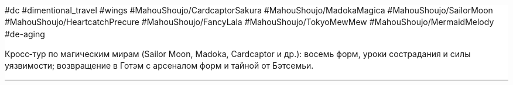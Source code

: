 #dc #dimentional_travel #wings #MahouShoujo/CardcaptorSakura #MahouShoujo/MadokaMagica #MahouShoujo/SailorMoon #MahouShoujo/HeartcatchPrecure  #MahouShoujo/FancyLala #MahouShoujo/TokyoMewMew #MahouShoujo/MermaidMelody #de-aging 

Кросс‑тур по магическим мирам (Sailor Moon, Madoka, Cardcaptor и др.): восемь форм, уроки сострадания и силы уязвимости; возвращение в Готэм с арсеналом форм и тайной от Бэтсемьи.

---